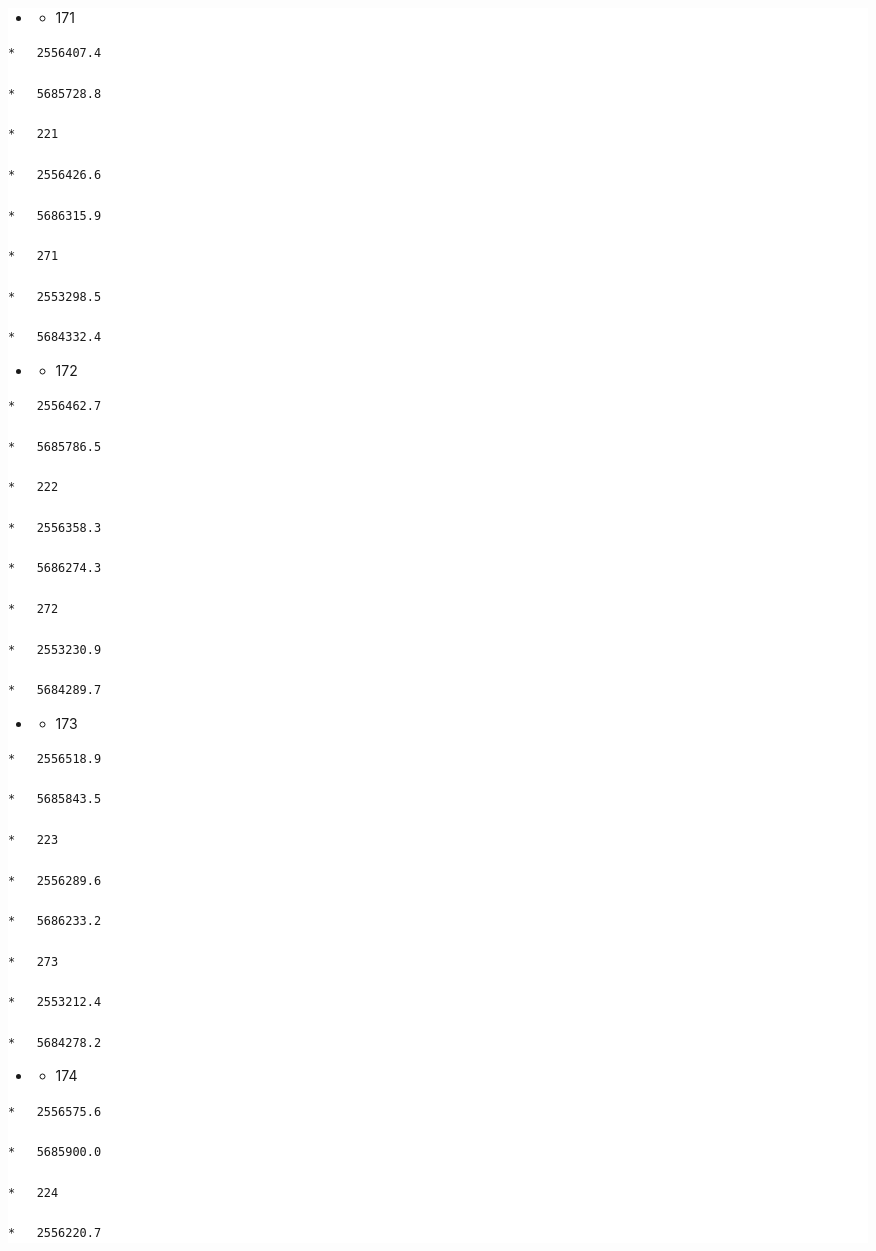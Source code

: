 *    *   171

    *   2556407.4

    *   5685728.8

    *   221

    *   2556426.6

    *   5686315.9

    *   271

    *   2553298.5

    *   5684332.4


*    *   172

    *   2556462.7

    *   5685786.5

    *   222

    *   2556358.3

    *   5686274.3

    *   272

    *   2553230.9

    *   5684289.7


*    *   173

    *   2556518.9

    *   5685843.5

    *   223

    *   2556289.6

    *   5686233.2

    *   273

    *   2553212.4

    *   5684278.2


*    *   174

    *   2556575.6

    *   5685900.0

    *   224

    *   2556220.7
